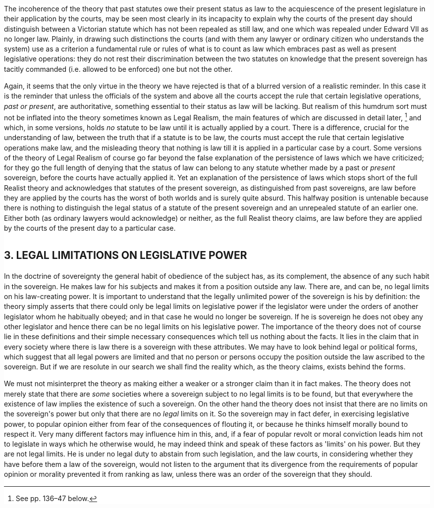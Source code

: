 The incoherence of the theory that past statutes owe their present status as law to the acquiescence of the present legislature in their application by the courts, may be seen most clearly in its incapacity to explain why the courts of the present day should distinguish between a Victorian statute which has not been repealed as still law, and one which was repealed under Edward VII as no longer law. Plainly, in drawing such distinctions the courts (and with them any lawyer or ordinary citizen who understands the system) use as a criterion a fundamental rule or rules of what is to count as law which embraces past as well as present legislative operations: they do not rest their discrimination between the two statutes on knowledge that the present sovereign has tacitly commanded (i.e. allowed to be enforced) one but not the other.

Again, it seems that the only virtue in the theory we have rejected is that of a blurred version of a realistic reminder. In this case it is the reminder that unless the officials of the system and above all the courts accept the rule that certain legislative operations, *past or present*, are authoritative, something essential to their status as law will be lacking. But realism of this humdrum sort must not be inflated into the theory sometimes known as Legal Realism, the main features of which are discussed in detail later, [^65-1] and which, in some versions, holds *no* statute to be law until it is actually applied by a court. There is a difference, crucial for the understanding of law, between the truth that if a statute is to be law, the courts must accept the rule that certain legislative operations make law, and the misleading theory that nothing is law till it is applied in a particular case by a court. Some versions of the theory of Legal Realism of course go far beyond the false explanation of the persistence of laws which we have criticized; for they go the full length of denying that the status of law can belong to any statute whether made by a past or *present* sovereign, before the courts have actually applied it. Yet an explanation of the persistence of laws which stops short of the full Realist theory and acknowledges that statutes of the present sovereign, as distinguished from past sovereigns, are law before they are applied by the courts has the worst of both worlds and is surely quite absurd. This halfway position is untenable because there is nothing to distinguish the legal status of a statute of the present sovereign and an unrepealed statute of an earlier one. Either both (as ordinary lawyers would acknowledge) or neither, as the full Realist theory claims, are law before they are applied by the courts of the present day to a particular case.

## **3. LEGAL LIMITATIONS ON LEGISLATIVE POWER**

In the doctrine of sovereignty the general habit of obedience of the subject has, as its complement, the absence of any such habit in the sovereign. He makes law for his subjects and makes it from a position outside any law. There are, and can be, no legal limits on his law-creating power. It is important to understand that the legally unlimited power of the sovereign is his by definition: the theory simply asserts that there could only be legal limits on legislative power if the legislator were under the orders of another legislator whom he habitually obeyed; and in that case he would no longer be sovereign. If he is sovereign he does not obey any other legislator and hence there can be no legal limits on his legislative power. The importance of the theory does not of course lie in these definitions and their simple necessary consequences which tell us nothing about the facts. It lies in the claim that in every society where there is law there is a sovereign with these attributes. We may have to look behind legal or political forms, which suggest that all legal powers are limited and that no person or persons occupy the position outside the law ascribed to the sovereign. But if we are resolute in our search we shall find the reality which, as the theory claims, exists behind the forms.

We must not misinterpret the theory as making either a weaker or a stronger claim than it in fact makes. The theory does not merely state that there are *some* societies where a sovereign subject to no legal limits is to be found, but that everywhere the existence of law implies the existence of such a sovereign. On the other hand the theory does not insist that there are no limits on the sovereign's power but only that there are no *legal* limits on it. So the sovereign may in fact defer, in exercising legislative power, to popular opinion either from fear of the consequences of flouting it, or because he thinks himself morally bound to respect it. Very many different factors may influence him in this, and, if a fear of popular revolt or moral conviction leads him not to legislate in ways which he otherwise would, he may indeed think and speak of these factors as 'limits' on his power. But they are not legal limits. He is under no legal duty to abstain from such legislation, and the law courts, in considering whether they have before them a law of the sovereign, would not listen to the argument that its divergence from the requirements of popular opinion or morality prevented it from ranking as law, unless there was an order of the sovereign that they should.


[^51-1]: See p. 19 above. 
[^61-1]: *R.* v. *Duncan*[1944] 1 KB 713. 
[^63-1]: *Leviathan*, chap. xxvi. 
[^65-1]: See pp. 136–47 below. 
[^71-1]: See *Harris* v. *Dönges*[1952] 1 TLR 1245. 
[^72-1]: See Art. 113 of the Constitution of Switzerland. 
[^74-1]: Austin, *Province of Jurisprudence Determined*, Lecture VI, pp. 230–1. 
[^74-2]: Ibid., p. 251.